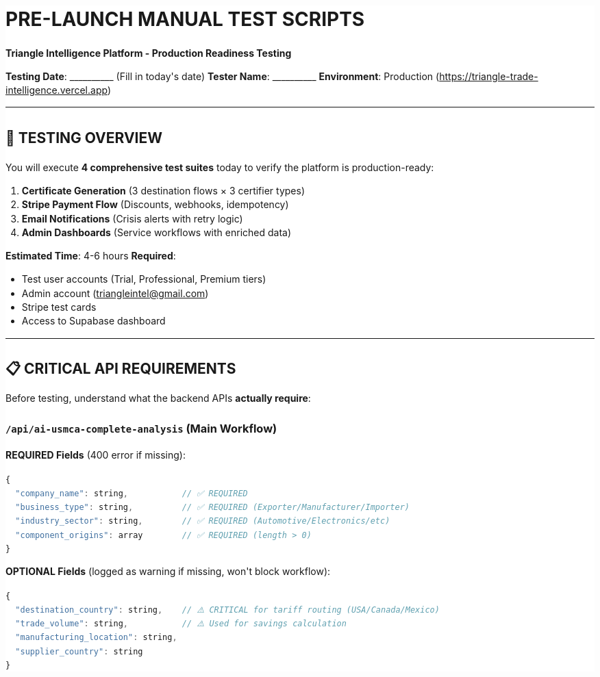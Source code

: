 # PRE-LAUNCH MANUAL TEST SCRIPTS
**Triangle Intelligence Platform - Production Readiness Testing**

**Testing Date**: __________ (Fill in today's date)
**Tester Name**: __________
**Environment**: Production (https://triangle-trade-intelligence.vercel.app)

---

## 🎯 TESTING OVERVIEW

You will execute **4 comprehensive test suites** today to verify the platform is production-ready:

1. **Certificate Generation** (3 destination flows × 3 certifier types)
2. **Stripe Payment Flow** (Discounts, webhooks, idempotency)
3. **Email Notifications** (Crisis alerts with retry logic)
4. **Admin Dashboards** (Service workflows with enriched data)

**Estimated Time**: 4-6 hours
**Required**:
- Test user accounts (Trial, Professional, Premium tiers)
- Admin account (triangleintel@gmail.com)
- Stripe test cards
- Access to Supabase dashboard

---

## 📋 CRITICAL API REQUIREMENTS

Before testing, understand what the backend APIs **actually require**:

### `/api/ai-usmca-complete-analysis` (Main Workflow)

**REQUIRED Fields** (400 error if missing):
```javascript
{
  "company_name": string,           // ✅ REQUIRED
  "business_type": string,          // ✅ REQUIRED (Exporter/Manufacturer/Importer)
  "industry_sector": string,        // ✅ REQUIRED (Automotive/Electronics/etc)
  "component_origins": array        // ✅ REQUIRED (length > 0)
}
```

**OPTIONAL Fields** (logged as warning if missing, won't block workflow):
```javascript
{
  "destination_country": string,    // ⚠️ CRITICAL for tariff routing (USA/Canada/Mexico)
  "trade_volume": string,           // ⚠️ Used for savings calculation
  "manufacturing_location": string,
  "supplier_country": string
}
```
